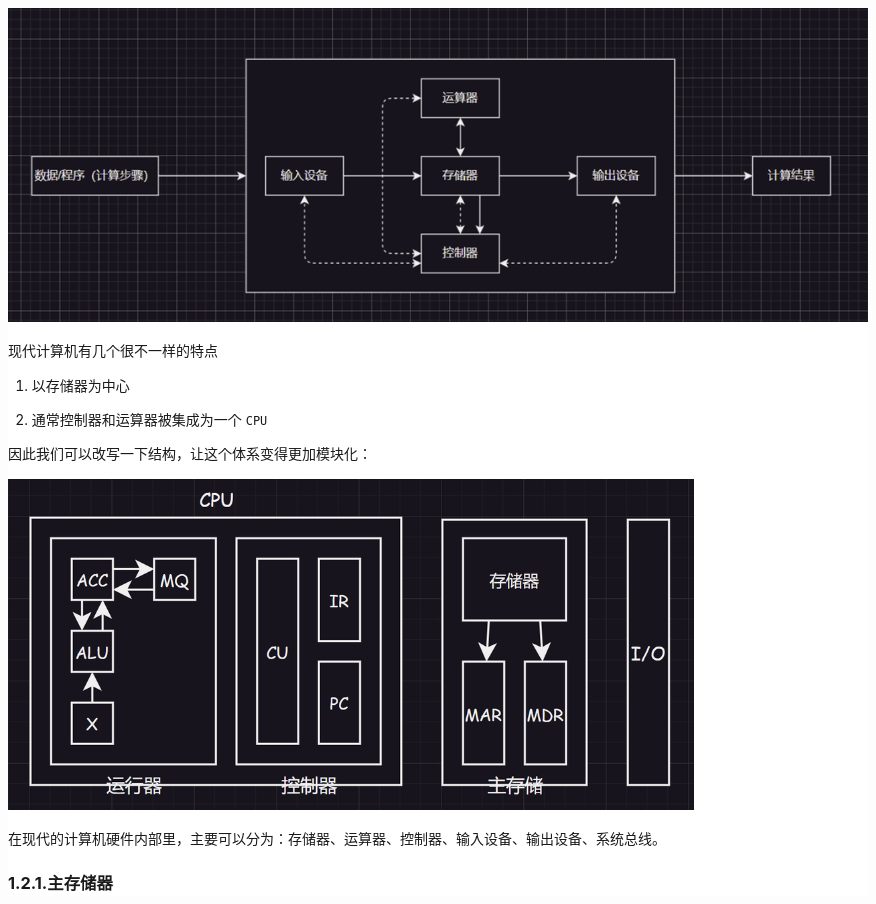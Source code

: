 ![image-20231019114849668](./assets/image-20231019114849668.png)

现代计算机有几个很不一样的特点

1. 以存储器为中心

2. 通常控制器和运算器被集成为一个 `CPU`

因此我们可以改写一下结构，让这个体系变得更加模块化：

<img src="./assets/image-20231019120811726.png" alt="image-20231019120811726" style="zoom:67%;" />

在现代的计算机硬件内部里，主要可以分为：存储器、运算器、控制器、输入设备、输出设备、系统总线。

### 1.2.1.主存储器
